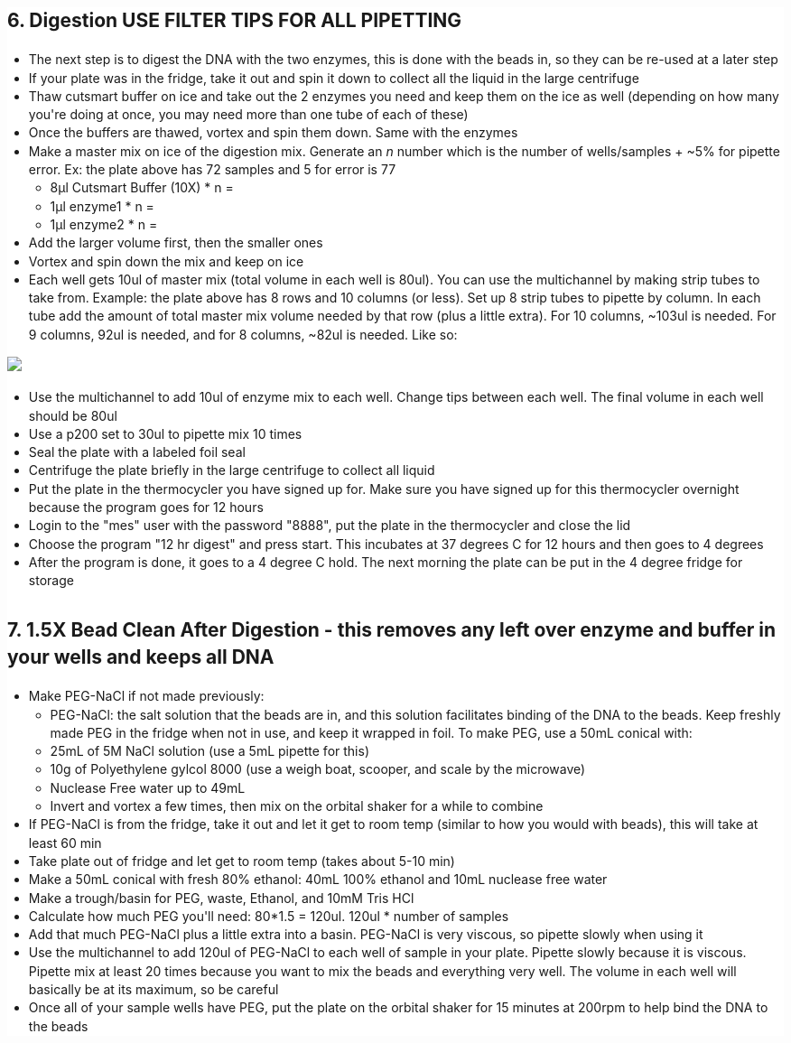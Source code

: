 
## 6. Digestion USE FILTER TIPS FOR ALL PIPETTING

- The next step is to digest the DNA with the two enzymes, this is done with the beads in, so they can be re-used at a later step
- If your plate was in the fridge, take it out and spin it down to collect all the liquid in the large centrifuge
- Thaw cutsmart buffer on ice and take out the 2 enzymes you need and keep them on the ice as well (depending on how many you&#39;re doing at once, you may need more than one tube of each of these)
- Once the buffers are thawed, vortex and spin them down. Same with the enzymes
- Make a master mix on ice of the digestion mix. Generate an _n_ number which is the number of wells/samples + ~5% for pipette error. Ex: the plate above has 72 samples and 5 for error is 77
  - 8μl Cutsmart Buffer (10X)  \* n =
  - 1μl enzyme1 \* n =
  - 1μl enzyme2 \* n =
- Add the larger volume first, then the smaller ones
- Vortex and spin down the mix and keep on ice
- Each well gets 10ul of master mix (total volume in each well is 80ul). You can use the multichannel by making strip tubes to take from. Example: the plate above has 8 rows and 10 columns (or less). Set up 8 strip tubes to pipette by column. In each tube add the amount of total master mix volume needed by that row (plus a little extra). For 10 columns, ~103ul is needed. For 9 columns, 92ul is needed, and for 8 columns, ~82ul is needed. Like so:

![](https://raw.githubusercontent.com/meschedl/PPP-Lab-Resources/master/images/Screen%20Shot%202021-08-13%20at%2011.08.54%20AM.png)
- Use the multichannel to add 10ul of enzyme mix to each well. Change tips between each well. The final volume in each well should be 80ul
- Use a p200 set to 30ul to pipette mix 10 times
- Seal the plate with a labeled foil seal
- Centrifuge the plate briefly in the large centrifuge to collect all liquid
- Put the plate in the thermocycler you have signed up for. Make sure you have signed up for this thermocycler overnight because the program goes for 12 hours
- Login to the &quot;mes&quot; user with the password &quot;8888&quot;, put the plate in the thermocycler and close the lid
- Choose the program &quot;12 hr digest&quot; and press start. This incubates at 37 degrees C for 12 hours and then goes to 4 degrees
- After the program is done, it goes to a 4 degree C hold. The next morning the plate can be put in the 4 degree fridge for storage

## 7. 1.5X Bead Clean After Digestion - this removes any left over enzyme and buffer in your wells and keeps all DNA

- Make PEG-NaCl if not made previously:
  - PEG-NaCl: the salt solution that the beads are in, and this solution facilitates binding of the DNA to the beads. Keep freshly made PEG in the fridge when not in use, and keep it wrapped in foil. To make PEG, use a 50mL conical with:
  - 25mL of 5M NaCl solution (use a 5mL pipette for this)
  - 10g of Polyethylene gylcol 8000 (use a weigh boat, scooper, and scale by the microwave)
  - Nuclease Free water up to 49mL
  - Invert and vortex a few times, then mix on the orbital shaker for a while to combine
- If PEG-NaCl is from the fridge, take it out and let it get to room temp (similar to how you would with beads), this will take at least 60 min
- Take plate out of fridge and let get to room temp (takes about 5-10 min)
- Make a 50mL conical with fresh 80% ethanol: 40mL 100% ethanol and 10mL nuclease free water
- Make a trough/basin for PEG, waste, Ethanol, and 10mM Tris HCl
- Calculate how much PEG you&#39;ll need: 80\*1.5 = 120ul. 120ul \* number of samples
- Add that much PEG-NaCl plus a little extra into a basin. PEG-NaCl is very viscous, so pipette slowly when using it
- Use the multichannel to add 120ul of PEG-NaCl to each well of sample in your plate. Pipette slowly because it is viscous. Pipette mix at least 20 times because you want to mix the beads and everything very well. The volume in each well will basically be at its maximum, so be careful
- Once all of your sample wells have PEG, put the plate on the orbital shaker for 15 minutes at 200rpm to help bind the DNA to the beads